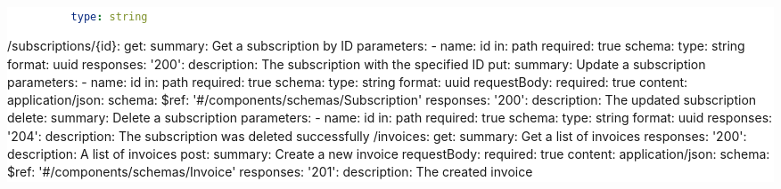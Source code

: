 ```yaml
          type: string
```

  /subscriptions/{id}:
    get:
      summary: Get a subscription by ID
      parameters:
        - name: id
          in: path
          required: true
          schema:
            type: string
            format: uuid
      responses:
        '200':
          description: The subscription with the specified ID
    put:
      summary: Update a subscription
      parameters:
        - name: id
          in: path
          required: true
          schema:
            type: string
            format: uuid
      requestBody:
        required: true
        content:
          application/json:
            schema:
              $ref: '#/components/schemas/Subscription'
      responses:
        '200':
          description: The updated subscription
    delete:
      summary: Delete a subscription
      parameters:
        - name: id
          in: path
          required: true
          schema:
            type: string
            format: uuid
      responses:
        '204':
          description: The subscription was deleted successfully
  /invoices:
    get:
      summary: Get a list of invoices
      responses:
        '200':
          description: A list of invoices
    post:
      summary: Create a new invoice
      requestBody:
        required: true
        content:
          application/json:
            schema:
              $ref: '#/components/schemas/Invoice'
      responses:
        '201':
          description: The created invoice
